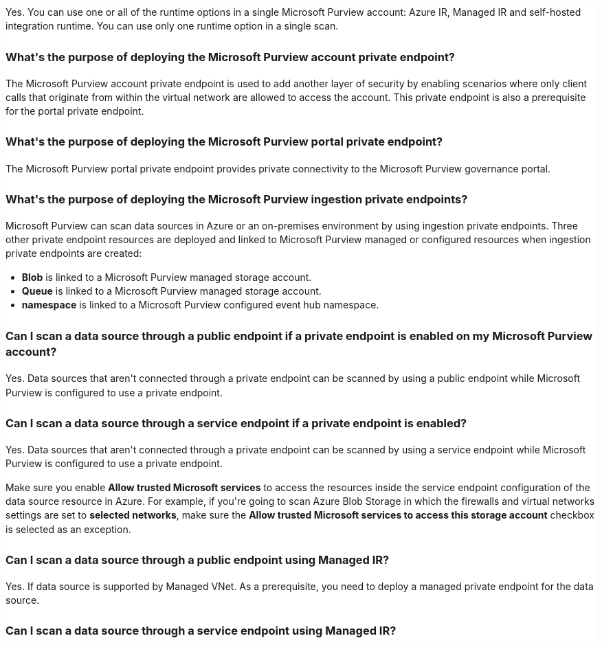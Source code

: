 Yes. You can use one or all of the runtime options in a single Microsoft Purview account: Azure IR, Managed IR and self-hosted integration runtime. You can use only one runtime option in a single scan.

### What's the purpose of deploying the Microsoft Purview account private endpoint?

The Microsoft Purview account private endpoint is used to add another layer of security by enabling scenarios where only client calls that originate from within the virtual network are allowed to access the account. This private endpoint is also a prerequisite for the portal private endpoint.

### What's the purpose of deploying the Microsoft Purview portal private endpoint?

The Microsoft Purview portal private endpoint provides private connectivity to the Microsoft Purview governance portal.

### What's the purpose of deploying the Microsoft Purview ingestion private endpoints?

Microsoft Purview can scan data sources in Azure or an on-premises environment by using ingestion private endpoints. Three other private endpoint resources are deployed and linked to Microsoft Purview managed or configured resources when ingestion private endpoints are created:

- **Blob** is linked to a Microsoft Purview managed storage account.
- **Queue** is linked to a Microsoft Purview managed storage account.
- **namespace** is linked to a Microsoft Purview configured event hub namespace.

### Can I scan a data source through a public endpoint if a private endpoint is enabled on my Microsoft Purview account?

Yes. Data sources that aren't connected through a private endpoint can be scanned by using a public endpoint while Microsoft Purview is configured to use a private endpoint.

### Can I scan a data source through a service endpoint if a private endpoint is enabled?

Yes. Data sources that aren't connected through a private endpoint can be scanned by using a service endpoint while Microsoft Purview is configured to use a private endpoint.

Make sure you enable **Allow trusted Microsoft services** to access the resources inside the service endpoint configuration of the data source resource in Azure. For example, if you're going to scan Azure Blob Storage in which the firewalls and virtual networks settings are set to **selected networks**, make sure the **Allow trusted Microsoft services to access this storage account** checkbox is selected as an exception.

### Can I scan a data source through a public endpoint using Managed IR?

Yes. If data source is supported by Managed VNet. As a prerequisite, you need to deploy a managed private endpoint for the data source.

### Can I scan a data source through a service endpoint using Managed IR?
